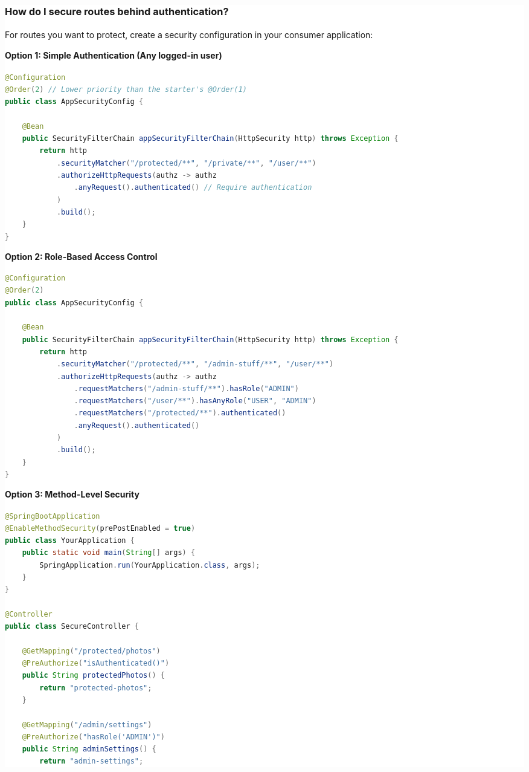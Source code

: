 ### How do I secure routes behind authentication?

For routes you want to protect, create a security configuration in your consumer application:

**Option 1: Simple Authentication (Any logged-in user)**
```java
@Configuration
@Order(2) // Lower priority than the starter's @Order(1)
public class AppSecurityConfig {
    
    @Bean
    public SecurityFilterChain appSecurityFilterChain(HttpSecurity http) throws Exception {
        return http
            .securityMatcher("/protected/**", "/private/**", "/user/**")
            .authorizeHttpRequests(authz -> authz
                .anyRequest().authenticated() // Require authentication
            )
            .build();
    }
}
```

**Option 2: Role-Based Access Control**
```java
@Configuration
@Order(2)
public class AppSecurityConfig {
    
    @Bean
    public SecurityFilterChain appSecurityFilterChain(HttpSecurity http) throws Exception {
        return http
            .securityMatcher("/protected/**", "/admin-stuff/**", "/user/**")
            .authorizeHttpRequests(authz -> authz
                .requestMatchers("/admin-stuff/**").hasRole("ADMIN")
                .requestMatchers("/user/**").hasAnyRole("USER", "ADMIN")
                .requestMatchers("/protected/**").authenticated()
                .anyRequest().authenticated()
            )
            .build();
    }
}
```

**Option 3: Method-Level Security**
```java
@SpringBootApplication
@EnableMethodSecurity(prePostEnabled = true)
public class YourApplication {
    public static void main(String[] args) {
        SpringApplication.run(YourApplication.class, args);
    }
}

@Controller
public class SecureController {
    
    @GetMapping("/protected/photos")
    @PreAuthorize("isAuthenticated()")
    public String protectedPhotos() {
        return "protected-photos";
    }
    
    @GetMapping("/admin/settings")
    @PreAuthorize("hasRole('ADMIN')")
    public String adminSettings() {
        return "admin-settings";
```